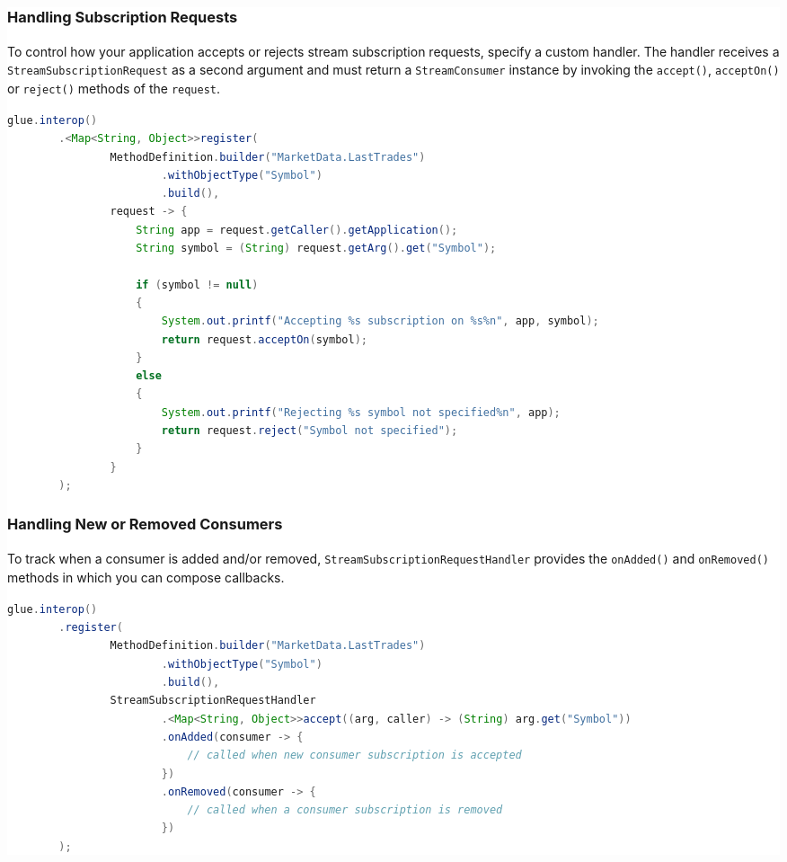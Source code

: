 
### Handling Subscription Requests

To control how your application accepts or rejects stream subscription requests, specify a custom handler. The handler receives a `StreamSubscriptionRequest` as a second argument and must return a `StreamConsumer` instance by invoking the `accept()`, `acceptOn()` or `reject()` methods of the `request`.

``` java
glue.interop()
        .<Map<String, Object>>register(
                MethodDefinition.builder("MarketData.LastTrades")
                        .withObjectType("Symbol")
                        .build(),
                request -> {
                    String app = request.getCaller().getApplication();
                    String symbol = (String) request.getArg().get("Symbol");

                    if (symbol != null)
                    {
                        System.out.printf("Accepting %s subscription on %s%n", app, symbol);
                        return request.acceptOn(symbol);
                    }
                    else
                    {
                        System.out.printf("Rejecting %s symbol not specified%n", app);
                        return request.reject("Symbol not specified");
                    }
                }
        );
```

### Handling New or Removed Consumers

To track when a consumer is added and/or removed, `StreamSubscriptionRequestHandler` provides the `onAdded()` and `onRemoved()` methods in which you can compose callbacks.

``` java
glue.interop()
        .register(
                MethodDefinition.builder("MarketData.LastTrades")
                        .withObjectType("Symbol")
                        .build(),
                StreamSubscriptionRequestHandler
                        .<Map<String, Object>>accept((arg, caller) -> (String) arg.get("Symbol"))
                        .onAdded(consumer -> {
                            // called when new consumer subscription is accepted
                        })
                        .onRemoved(consumer -> {
                            // called when a consumer subscription is removed
                        })
        );
```
